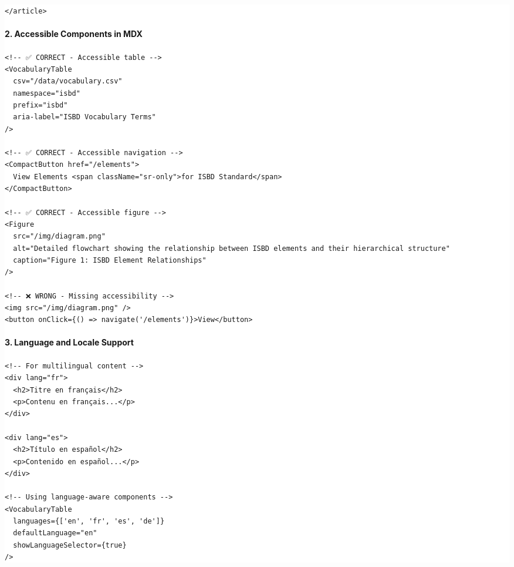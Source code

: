 ```mdx
</article>
```

#### 2. **Accessible Components in MDX**
```mdx
<!-- ✅ CORRECT - Accessible table -->
<VocabularyTable 
  csv="/data/vocabulary.csv"
  namespace="isbd"
  prefix="isbd"
  aria-label="ISBD Vocabulary Terms"
/>

<!-- ✅ CORRECT - Accessible navigation -->
<CompactButton href="/elements">
  View Elements <span className="sr-only">for ISBD Standard</span>
</CompactButton>

<!-- ✅ CORRECT - Accessible figure -->
<Figure 
  src="/img/diagram.png" 
  alt="Detailed flowchart showing the relationship between ISBD elements and their hierarchical structure"
  caption="Figure 1: ISBD Element Relationships"
/>

<!-- ❌ WRONG - Missing accessibility -->
<img src="/img/diagram.png" />
<button onClick={() => navigate('/elements')}>View</button>
```

#### 3. **Language and Locale Support**
```mdx
<!-- For multilingual content -->
<div lang="fr">
  <h2>Titre en français</h2>
  <p>Contenu en français...</p>
</div>

<div lang="es">
  <h2>Título en español</h2>
  <p>Contenido en español...</p>
</div>

<!-- Using language-aware components -->
<VocabularyTable 
  languages={['en', 'fr', 'es', 'de']}
  defaultLanguage="en"
  showLanguageSelector={true}
/>
```

